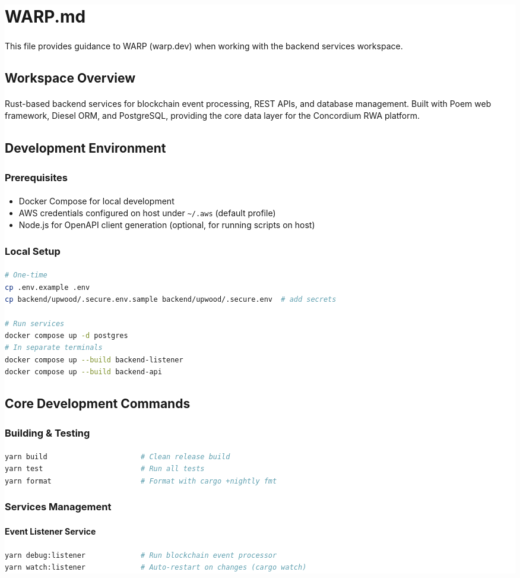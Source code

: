 # WARP.md

This file provides guidance to WARP (warp.dev) when working with the backend services workspace.

## Workspace Overview

Rust-based backend services for blockchain event processing, REST APIs, and database management. Built with Poem web framework, Diesel ORM, and PostgreSQL, providing the core data layer for the Concordium RWA platform.

## Development Environment

### Prerequisites

- Docker Compose for local development
- AWS credentials configured on host under `~/.aws` (default profile)
- Node.js for OpenAPI client generation (optional, for running scripts on host)

### Local Setup

```bash
# One-time
cp .env.example .env
cp backend/upwood/.secure.env.sample backend/upwood/.secure.env  # add secrets

# Run services
docker compose up -d postgres
# In separate terminals
docker compose up --build backend-listener
docker compose up --build backend-api
```

## Core Development Commands

### Building & Testing

```bash
yarn build                      # Clean release build
yarn test                       # Run all tests
yarn format                     # Format with cargo +nightly fmt
```

### Services Management

#### Event Listener Service

```bash
yarn debug:listener             # Run blockchain event processor
yarn watch:listener             # Auto-restart on changes (cargo watch)
```
